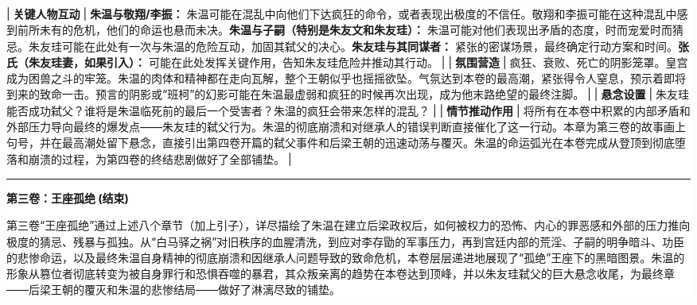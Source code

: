 | **关键人物互动** | **朱温与敬翔/李振：** 朱温可能在混乱中向他们下达疯狂的命令，或者表现出极度的不信任。敬翔和李振可能在这种混乱中感到前所未有的危机，他们的命运也悬而未决。**朱温与子嗣（特别是朱友文和朱友珪）：** 朱温可能对他们表现出矛盾的态度，时而宠爱时而猜忌。朱友珪可能在此处有一次与朱温的危险互动，加固其弑父的决心。**朱友珪与其同谋者：** 紧张的密谋场景，最终确定行动方案和时间。**张氏（朱友珪妻，如果引入）：** 可能在此处发挥关键作用，告知朱友珪危险并推动其行动。                                                                                                                                                             |
| **氛围营造**   | 疯狂、衰败、死亡的阴影笼罩。皇宫成为困兽之斗的牢笼。朱温的肉体和精神都在走向瓦解，整个王朝似乎也摇摇欲坠。气氛达到本卷的最高潮，紧张得令人窒息，预示着即将到来的致命一击。预言的阴影或“班柯”的幻影可能在朱温最虚弱和疯狂的时候再次出现，成为他末路绝望的最终注脚。                                                                                                                                                        |
| **悬念设置**   | 朱友珪能否成功弑父？谁将是朱温临死前的最后一个受害者？朱温的疯狂会带来怎样的混乱？                                                                                                                                                                                                                                                                      |
| **情节推动作用** | 将所有在本卷中积累的内部矛盾和外部压力导向最终的爆发点——朱友珪的弑父行为。朱温的彻底崩溃和对继承人的错误判断直接催化了这一行动。本章为第三卷的故事画上句号，并在最高潮处留下悬念，直接引出第四卷开篇的弑父事件和后梁王朝的迅速动荡与覆灭。朱温的命运弧光在本卷完成从登顶到彻底堕落和崩溃的过程，为第四卷的终结悲剧做好了全部铺垫。                                                                                                                                                            |

---

**第三卷：王座孤绝 (结束)**

第三卷“王座孤绝”通过上述八个章节（加上引子），详尽描绘了朱温在建立后梁政权后，如何被权力的恐怖、内心的罪恶感和外部的压力推向极度的猜忌、残暴与孤独。从“白马驿之祸”对旧秩序的血腥清洗，到应对李存勖的军事压力，再到宫廷内部的荒淫、子嗣的明争暗斗、功臣的悲惨命运，以及最终朱温自身精神的彻底崩溃和因继承人问题导致的致命危机，本卷层层递进地展现了“孤绝”王座下的黑暗图景。朱温的形象从篡位者彻底转变为被自身罪行和恐惧吞噬的暴君，其众叛亲离的趋势在本卷达到顶峰，并以朱友珪弑父的巨大悬念收尾，为最终章——后梁王朝的覆灭和朱温的悲惨结局——做好了淋漓尽致的铺垫。
